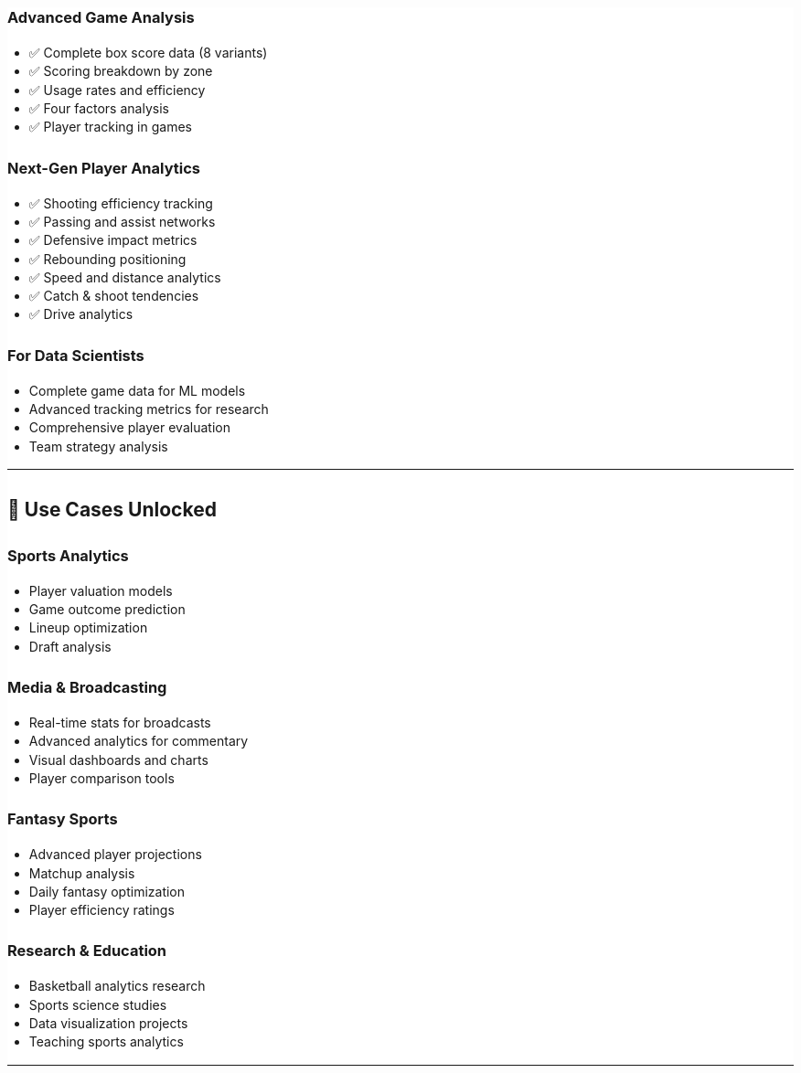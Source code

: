 ### Advanced Game Analysis
- ✅ Complete box score data (8 variants)
- ✅ Scoring breakdown by zone
- ✅ Usage rates and efficiency
- ✅ Four factors analysis
- ✅ Player tracking in games

### Next-Gen Player Analytics
- ✅ Shooting efficiency tracking
- ✅ Passing and assist networks
- ✅ Defensive impact metrics
- ✅ Rebounding positioning
- ✅ Speed and distance analytics
- ✅ Catch & shoot tendencies
- ✅ Drive analytics

### For Data Scientists
- Complete game data for ML models
- Advanced tracking metrics for research
- Comprehensive player evaluation
- Team strategy analysis

---

## 🚀 Use Cases Unlocked

### Sports Analytics
- Player valuation models
- Game outcome prediction
- Lineup optimization
- Draft analysis

### Media & Broadcasting
- Real-time stats for broadcasts
- Advanced analytics for commentary
- Visual dashboards and charts
- Player comparison tools

### Fantasy Sports
- Advanced player projections
- Matchup analysis
- Daily fantasy optimization
- Player efficiency ratings

### Research & Education
- Basketball analytics research
- Sports science studies
- Data visualization projects
- Teaching sports analytics

---
